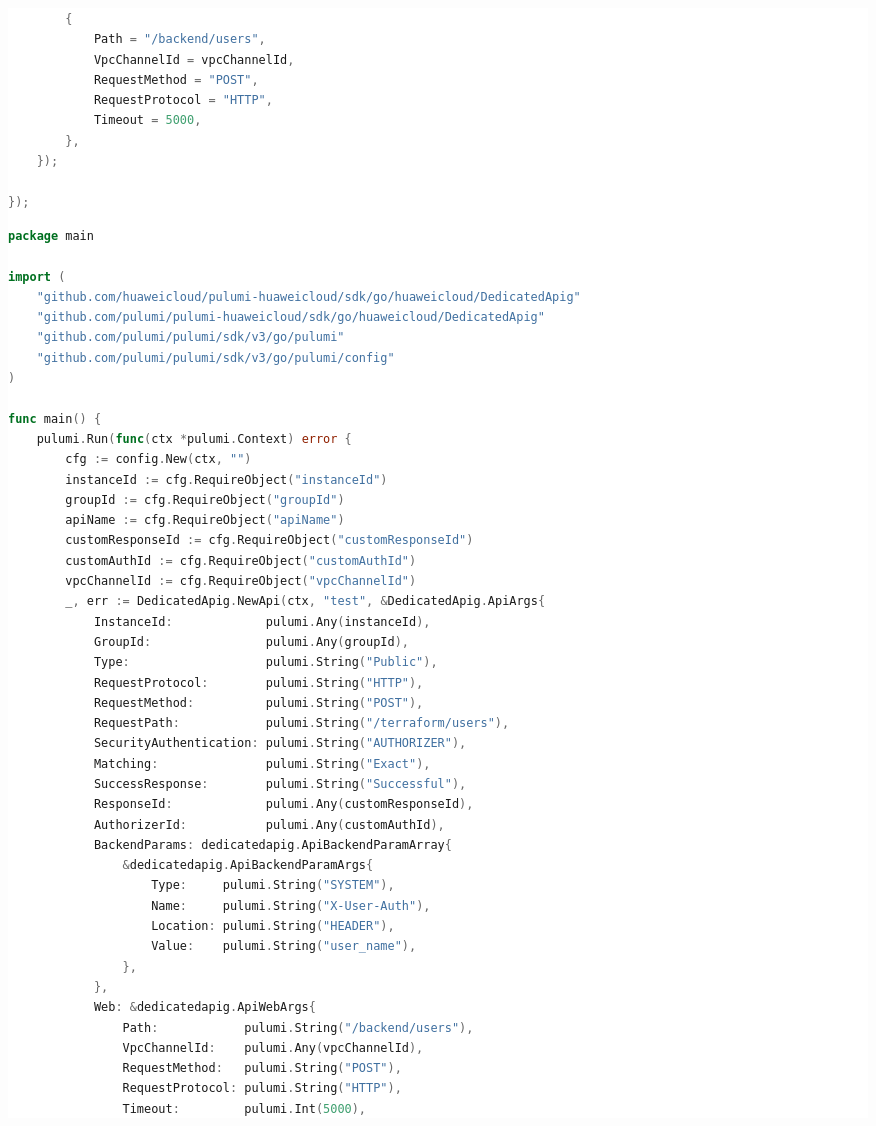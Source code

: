 ```csharp
        {
            Path = "/backend/users",
            VpcChannelId = vpcChannelId,
            RequestMethod = "POST",
            RequestProtocol = "HTTP",
            Timeout = 5000,
        },
    });

});
```


</pulumi-choosable>
</div>


<div>
<pulumi-choosable type="language" values="go">

```go
package main

import (
	"github.com/huaweicloud/pulumi-huaweicloud/sdk/go/huaweicloud/DedicatedApig"
	"github.com/pulumi/pulumi-huaweicloud/sdk/go/huaweicloud/DedicatedApig"
	"github.com/pulumi/pulumi/sdk/v3/go/pulumi"
	"github.com/pulumi/pulumi/sdk/v3/go/pulumi/config"
)

func main() {
	pulumi.Run(func(ctx *pulumi.Context) error {
		cfg := config.New(ctx, "")
		instanceId := cfg.RequireObject("instanceId")
		groupId := cfg.RequireObject("groupId")
		apiName := cfg.RequireObject("apiName")
		customResponseId := cfg.RequireObject("customResponseId")
		customAuthId := cfg.RequireObject("customAuthId")
		vpcChannelId := cfg.RequireObject("vpcChannelId")
		_, err := DedicatedApig.NewApi(ctx, "test", &DedicatedApig.ApiArgs{
			InstanceId:             pulumi.Any(instanceId),
			GroupId:                pulumi.Any(groupId),
			Type:                   pulumi.String("Public"),
			RequestProtocol:        pulumi.String("HTTP"),
			RequestMethod:          pulumi.String("POST"),
			RequestPath:            pulumi.String("/terraform/users"),
			SecurityAuthentication: pulumi.String("AUTHORIZER"),
			Matching:               pulumi.String("Exact"),
			SuccessResponse:        pulumi.String("Successful"),
			ResponseId:             pulumi.Any(customResponseId),
			AuthorizerId:           pulumi.Any(customAuthId),
			BackendParams: dedicatedapig.ApiBackendParamArray{
				&dedicatedapig.ApiBackendParamArgs{
					Type:     pulumi.String("SYSTEM"),
					Name:     pulumi.String("X-User-Auth"),
					Location: pulumi.String("HEADER"),
					Value:    pulumi.String("user_name"),
				},
			},
			Web: &dedicatedapig.ApiWebArgs{
				Path:            pulumi.String("/backend/users"),
				VpcChannelId:    pulumi.Any(vpcChannelId),
				RequestMethod:   pulumi.String("POST"),
				RequestProtocol: pulumi.String("HTTP"),
				Timeout:         pulumi.Int(5000),
```